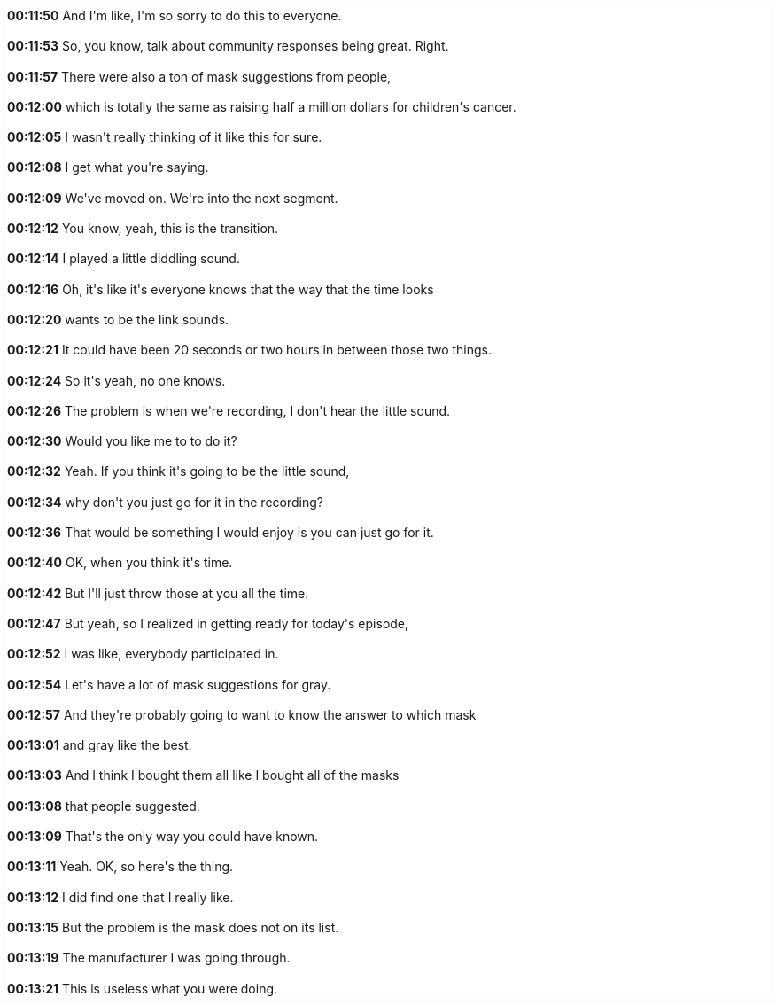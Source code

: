 **00:11:50** And I'm like, I'm so sorry to do this to everyone.

**00:11:53** So, you know, talk about community responses being great. Right.

**00:11:57** There were also a ton of mask suggestions from people,

**00:12:00** which is totally the same as raising half a million dollars for children's cancer.

**00:12:05** I wasn't really thinking of it like this for sure.

**00:12:08** I get what you're saying.

**00:12:09** We've moved on. We're into the next segment.

**00:12:12** You know, yeah, this is the transition.

**00:12:14** I played a little diddling sound.

**00:12:16** Oh, it's like it's everyone knows that the way that the time looks

**00:12:20** wants to be the link sounds.

**00:12:21** It could have been 20 seconds or two hours in between those two things.

**00:12:24** So it's yeah, no one knows.

**00:12:26** The problem is when we're recording, I don't hear the little sound.

**00:12:30** Would you like me to to do it?

**00:12:32** Yeah. If you think it's going to be the little sound,

**00:12:34** why don't you just go for it in the recording?

**00:12:36** That would be something I would enjoy is you can just go for it.

**00:12:40** OK, when you think it's time.

**00:12:42** But I'll just throw those at you all the time.

**00:12:47** But yeah, so I realized in getting ready for today's episode,

**00:12:52** I was like, everybody participated in.

**00:12:54** Let's have a lot of mask suggestions for gray.

**00:12:57** And they're probably going to want to know the answer to which mask

**00:13:01** and gray like the best.

**00:13:03** And I think I bought them all like I bought all of the masks

**00:13:08** that people suggested.

**00:13:09** That's the only way you could have known.

**00:13:11** Yeah. OK, so here's the thing.

**00:13:12** I did find one that I really like.

**00:13:15** But the problem is the mask does not on its list.

**00:13:19** The manufacturer I was going through.

**00:13:21** This is useless what you were doing.
